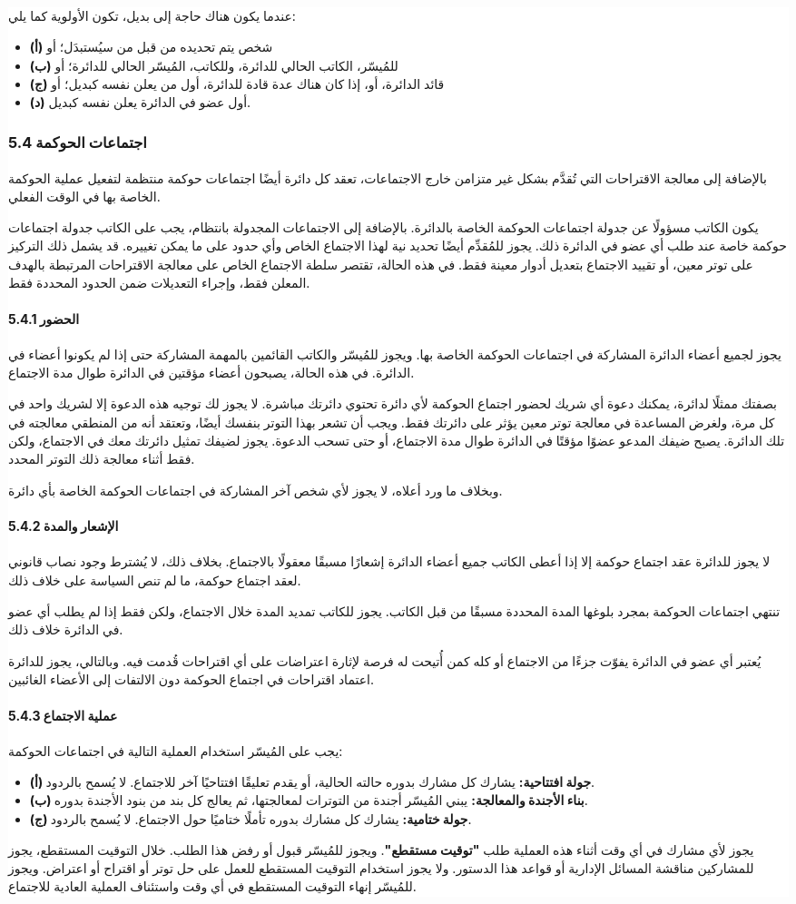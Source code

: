 عندما يكون هناك حاجة إلى بديل، تكون الأولوية كما يلي:

- **(أ)** شخص يتم تحديده من قبل من سيُستبدَل؛ أو
- **(ب)** للمُيسّر، الكاتب الحالي للدائرة، وللكاتب، المُيسّر الحالي للدائرة؛ أو
- **(ج)** قائد الدائرة، أو، إذا كان هناك عدة قادة للدائرة، أول من يعلن نفسه كبديل؛ أو
- **(د)** أول عضو في الدائرة يعلن نفسه كبديل.

### 5.4 اجتماعات الحوكمة

بالإضافة إلى معالجة الاقتراحات التي تُقدَّم بشكل غير متزامن خارج الاجتماعات، تعقد كل دائرة أيضًا اجتماعات حوكمة منتظمة لتفعيل عملية الحوكمة الخاصة بها في الوقت الفعلي.

يكون الكاتب مسؤولًا عن جدولة اجتماعات الحوكمة الخاصة بالدائرة. بالإضافة إلى الاجتماعات المجدولة بانتظام، يجب على الكاتب جدولة اجتماعات حوكمة خاصة عند طلب أي عضو في الدائرة ذلك. يجوز للمُقدِّم أيضًا تحديد نية لهذا الاجتماع الخاص وأي حدود على ما يمكن تغييره. قد يشمل ذلك التركيز على توتر معين، أو تقييد الاجتماع بتعديل أدوار معينة فقط. في هذه الحالة، تقتصر سلطة الاجتماع الخاص على معالجة الاقتراحات المرتبطة بالهدف المعلن فقط، وإجراء التعديلات ضمن الحدود المحددة فقط.

#### 5.4.1 الحضور

يجوز لجميع أعضاء الدائرة المشاركة في اجتماعات الحوكمة الخاصة بها. ويجوز للمُيسّر والكاتب القائمين بالمهمة المشاركة حتى إذا لم يكونوا أعضاء في الدائرة. في هذه الحالة، يصبحون أعضاء مؤقتين في الدائرة طوال مدة الاجتماع.

بصفتك ممثلًا لدائرة، يمكنك دعوة أي شريك لحضور اجتماع الحوكمة لأي دائرة تحتوي دائرتك مباشرة. لا يجوز لك توجيه هذه الدعوة إلا لشريك واحد في كل مرة، ولغرض المساعدة في معالجة توتر معين يؤثر على دائرتك فقط. ويجب أن تشعر بهذا التوتر بنفسك أيضًا، وتعتقد أنه من المنطقي معالجته في تلك الدائرة. يصبح ضيفك المدعو عضوًا مؤقتًا في الدائرة طوال مدة الاجتماع، أو حتى تسحب الدعوة. يجوز لضيفك تمثيل دائرتك معك في الاجتماع، ولكن فقط أثناء معالجة ذلك التوتر المحدد.

وبخلاف ما ورد أعلاه، لا يجوز لأي شخص آخر المشاركة في اجتماعات الحوكمة الخاصة بأي دائرة.

#### 5.4.2 الإشعار والمدة

لا يجوز للدائرة عقد اجتماع حوكمة إلا إذا أعطى الكاتب جميع أعضاء الدائرة إشعارًا مسبقًا معقولًا بالاجتماع. بخلاف ذلك، لا يُشترط وجود نصاب قانوني لعقد اجتماع حوكمة، ما لم تنص السياسة على خلاف ذلك.

تنتهي اجتماعات الحوكمة بمجرد بلوغها المدة المحددة مسبقًا من قبل الكاتب. يجوز للكاتب تمديد المدة خلال الاجتماع، ولكن فقط إذا لم يطلب أي عضو في الدائرة خلاف ذلك.

يُعتبر أي عضو في الدائرة يفوّت جزءًا من الاجتماع أو كله كمن أُتيحت له فرصة لإثارة اعتراضات على أي اقتراحات قُدمت فيه. وبالتالي، يجوز للدائرة اعتماد اقتراحات في اجتماع الحوكمة دون الالتفات إلى الأعضاء الغائبين.

#### 5.4.3 عملية الاجتماع

يجب على المُيسّر استخدام العملية التالية في اجتماعات الحوكمة:

- **(أ) جولة افتتاحية:** يشارك كل مشارك بدوره حالته الحالية، أو يقدم تعليقًا افتتاحيًا آخر للاجتماع. لا يُسمح بالردود.
- **(ب) بناء الأجندة والمعالجة:** يبني المُيسّر أجندة من التوترات لمعالجتها، ثم يعالج كل بند من بنود الأجندة بدوره.
- **(ج) جولة ختامية:** يشارك كل مشارك بدوره تأملًا ختاميًا حول الاجتماع. لا يُسمح بالردود.

يجوز لأي مشارك في أي وقت أثناء هذه العملية طلب **"توقيت مستقطع"**. ويجوز للمُيسّر قبول أو رفض هذا الطلب. خلال التوقيت المستقطع، يجوز للمشاركين مناقشة المسائل الإدارية أو قواعد هذا الدستور. ولا يجوز استخدام التوقيت المستقطع للعمل على حل توتر أو اقتراح أو اعتراض. ويجوز للمُيسّر إنهاء التوقيت المستقطع في أي وقت واستئناف العملية العادية للاجتماع.
